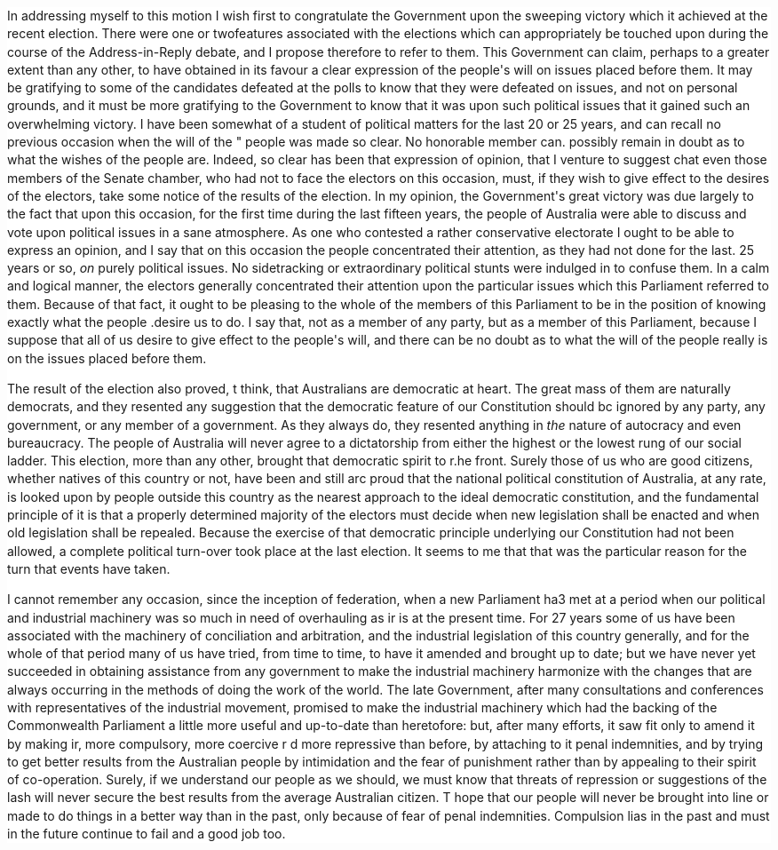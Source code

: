 In addressing myself to this motion I wish first to congratulate the Government upon the sweeping victory which it achieved at the recent election. There were one or twofeatures associated with the elections which can appropriately be touched upon during the course of the Address-in-Reply debate, and I propose therefore to refer to them. This Government can claim, perhaps to a greater extent than any other, to have obtained in its favour a clear expression of the people's will on issues placed before them. It may be gratifying to some of the candidates defeated at the polls to know that they were defeated on issues, and not on personal grounds, and it must be more gratifying to the Government to know that it was upon such political issues that it gained such an overwhelming victory. I have been somewhat of a student of political matters for the last  20  or  25  years, and can recall no previous occasion when the will of the  " people was made so clear. No honorable member can. possibly remain in doubt as to what the wishes of the people are. Indeed, so clear has been that expression of opinion, that I venture to suggest chat even those members of the Senate chamber, who had not to face the electors on this occasion, must, if they wish to give effect to the desires of the electors, take some notice of the results of the election. In my opinion, the Government's great victory was due largely to the fact that upon this occasion, for the first time during the last fifteen years, the people of Australia were able to discuss and vote upon political issues in a sane atmosphere. As one who contested a rather conservative electorate I ought to be able to express an opinion, and I say that on this occasion the people concentrated their attention, as they had not done for the last. 25 years or so,  *on*  purely political issues. No sidetracking or extraordinary political stunts were indulged in to confuse them. In a calm and logical manner, the  electors  generally concentrated their attention upon the particular issues which this Parliament referred to them. Because of that fact, it ought to be pleasing to the whole of the members of this Parliament to be in the position of knowing exactly what the people .desire us to do. I say that, not as a member of any party, but as a member of this Parliament, because I suppose that all of us desire to give effect to the people's will, and there can be no doubt as to what the will of the people really is on the issues placed before them. 

The result of the election also proved, t think, that Australians are democratic at heart. The great mass of them are naturally democrats, and they resented any suggestion that the democratic feature of our Constitution should bc ignored by any party, any government, or any member of a government. As they always do, they resented anything in  *the*  nature of autocracy and even bureaucracy. The people of Australia will never agree to a dictatorship from either the highest or the lowest rung of our social ladder. This election, more than any other, brought that democratic spirit to r.he front. Surely those of us who are good citizens, whether natives of this country or not, have been and still arc proud that the national political constitution of Australia, at any rate, is looked upon by people outside this country as the nearest approach to the ideal democratic constitution, and the fundamental principle of it is that a properly determined majority of the electors must decide when new legislation shall be enacted and when old legislation shall be repealed. Because the exercise of that democratic principle underlying our Constitution had not been allowed, a complete political turn-over took place at the last election. It seems to me that that was the particular reason for the turn that events have taken. 

I cannot remember any occasion, since the inception of federation, when a new Parliament ha3 met at a period when our political and industrial machinery was so much in need of overhauling as ir is at the present time. For 27 years some of us have been associated with the machinery of conciliation and arbitration, and the industrial legislation of this country generally, and for the whole of that period many of us have tried, from time to time, to have it amended and brought up to date; but we have never yet succeeded in obtaining assistance from any government to make the industrial machinery harmonize with the changes that are always occurring in the methods of doing the work of the world. The late Government, after many consultations and conferences with representatives of the industrial movement, promised to make the industrial machinery which had the backing of the Commonwealth Parliament a little more useful and up-to-date than heretofore: but, after many efforts, it saw fit only to amend it by making ir, more compulsory, more coercive r d more repressive than before, by attaching to it penal indemnities, and by trying to get better results from the Australian people by intimidation and the fear of punishment rather than by appealing to their spirit of co-operation. Surely, if we understand our people as we should, we must know that threats of repression or suggestions of the lash will never secure the best results from the average Australian citizen. T hope that our people will never be brought into line or made to do things in a better way than in the past, only because of fear of penal indemnities. Compulsion lias in the past and must in the future continue to fail and a good job too. 
